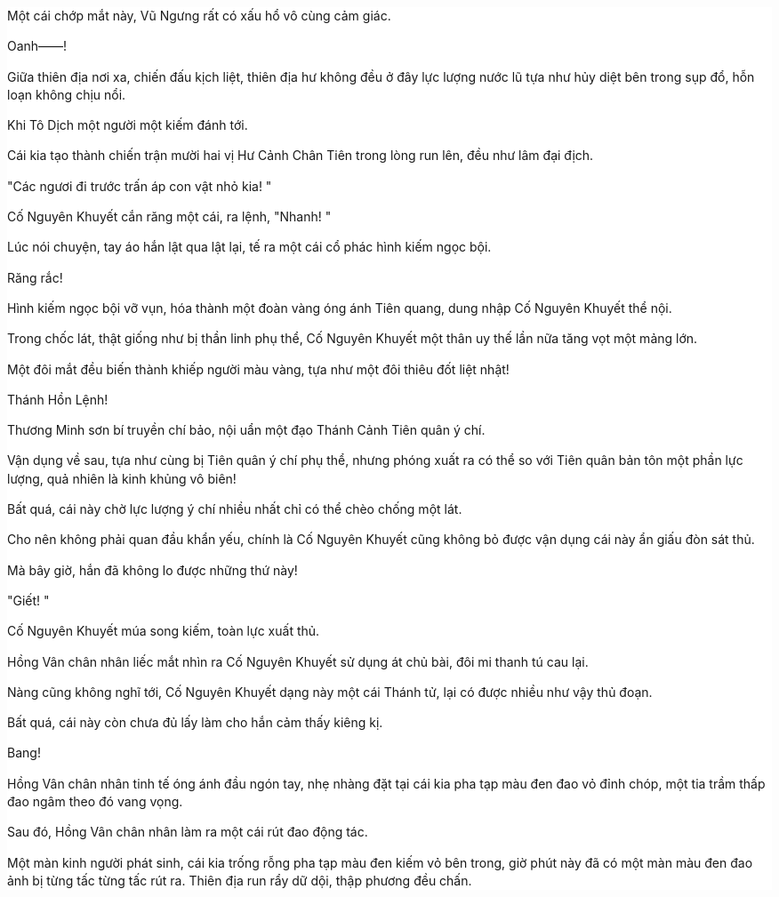 Một cái chớp mắt này, Vũ Ngưng rất có xấu hổ vô cùng cảm giác.

Oanh——!

Giữa thiên địa nơi xa, chiến đấu kịch liệt, thiên địa hư không đều ở đây lực lượng nước lũ tựa như hủy diệt bên trong sụp đổ, hỗn loạn không chịu nổi.

Khi Tô Dịch một người một kiếm đánh tới.

Cái kia tạo thành chiến trận mười hai vị Hư Cảnh Chân Tiên trong lòng run lên, đều như lâm đại địch.

"Các ngươi đi trước trấn áp con vật nhỏ kia! "

Cố Nguyên Khuyết cắn răng một cái, ra lệnh, "Nhanh! "

Lúc nói chuyện, tay áo hắn lật qua lật lại, tế ra một cái cổ phác hình kiếm ngọc bội.

Răng rắc!

Hình kiếm ngọc bội vỡ vụn, hóa thành một đoàn vàng óng ánh Tiên quang, dung nhập Cố Nguyên Khuyết thể nội.

Trong chốc lát, thật giống như bị thần linh phụ thể, Cố Nguyên Khuyết một thân uy thế lần nữa tăng vọt một mảng lớn.

Một đôi mắt đều biến thành khiếp người màu vàng, tựa như một đôi thiêu đốt liệt nhật!

Thánh Hồn Lệnh!

Thương Minh sơn bí truyền chí bảo, nội uẩn một đạo Thánh Cảnh Tiên quân ý chí.

Vận dụng về sau, tựa như cùng bị Tiên quân ý chí phụ thể, nhưng phóng xuất ra có thể so với Tiên quân bản tôn một phần lực lượng, quả nhiên là kinh khủng vô biên!

Bất quá, cái này chờ lực lượng ý chí nhiều nhất chỉ có thể chèo chống một lát.

Cho nên không phải quan đầu khẩn yếu, chính là Cố Nguyên Khuyết cũng không bỏ được vận dụng cái này ẩn giấu đòn sát thủ.

Mà bây giờ, hắn đã không lo được những thứ này!

"Giết! "

Cố Nguyên Khuyết múa song kiếm, toàn lực xuất thủ.

Hồng Vân chân nhân liếc mắt nhìn ra Cố Nguyên Khuyết sử dụng át chủ bài, đôi mi thanh tú cau lại.

Nàng cũng không nghĩ tới, Cố Nguyên Khuyết dạng này một cái Thánh tử, lại có được nhiều như vậy thủ đoạn.

Bất quá, cái này còn chưa đủ lấy làm cho hắn cảm thấy kiêng kị.

Bang!

Hồng Vân chân nhân tinh tế óng ánh đầu ngón tay, nhẹ nhàng đặt tại cái kia pha tạp màu đen đao vỏ đỉnh chóp, một tia trầm thấp đao ngâm theo đó vang vọng.

Sau đó, Hồng Vân chân nhân làm ra một cái rút đao động tác.

Một màn kinh người phát sinh, cái kia trống rỗng pha tạp màu đen kiếm vỏ bên trong, giờ phút này đã có một màn màu đen đao ảnh bị từng tấc từng tấc rút ra. Thiên địa run rẩy dữ dội, thập phương đều chấn.
